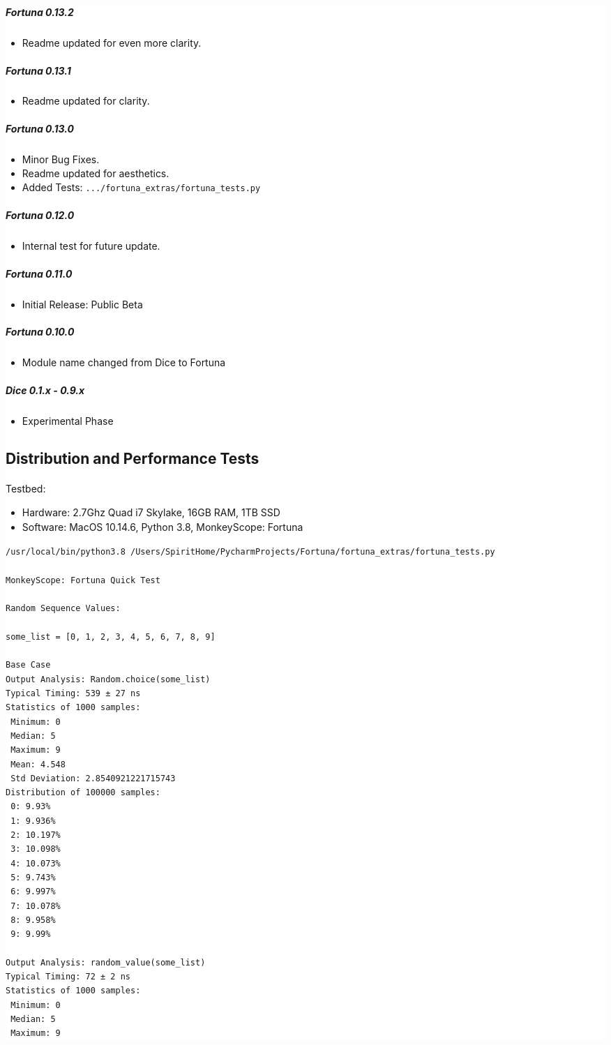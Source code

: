 ##### Fortuna 0.13.2
- Readme updated for even more clarity.

##### Fortuna 0.13.1
- Readme updated for clarity.

##### Fortuna 0.13.0
- Minor Bug Fixes.
- Readme updated for aesthetics.
- Added Tests: `.../fortuna_extras/fortuna_tests.py`

##### Fortuna 0.12.0
- Internal test for future update.

##### Fortuna 0.11.0
- Initial Release: Public Beta

##### Fortuna 0.10.0
- Module name changed from Dice to Fortuna

##### Dice 0.1.x - 0.9.x
- Experimental Phase


## Distribution and Performance Tests
Testbed:
- Hardware: 2.7Ghz Quad i7 Skylake, 16GB RAM, 1TB SSD
- Software: MacOS 10.14.6, Python 3.8, MonkeyScope: Fortuna
```
/usr/local/bin/python3.8 /Users/SpiritHome/PycharmProjects/Fortuna/fortuna_extras/fortuna_tests.py

MonkeyScope: Fortuna Quick Test

Random Sequence Values:

some_list = [0, 1, 2, 3, 4, 5, 6, 7, 8, 9]

Base Case
Output Analysis: Random.choice(some_list)
Typical Timing: 539 ± 27 ns
Statistics of 1000 samples:
 Minimum: 0
 Median: 5
 Maximum: 9
 Mean: 4.548
 Std Deviation: 2.8540921221715743
Distribution of 100000 samples:
 0: 9.93%
 1: 9.936%
 2: 10.197%
 3: 10.098%
 4: 10.073%
 5: 9.743%
 6: 9.997%
 7: 10.078%
 8: 9.958%
 9: 9.99%

Output Analysis: random_value(some_list)
Typical Timing: 72 ± 2 ns
Statistics of 1000 samples:
 Minimum: 0
 Median: 5
 Maximum: 9
```